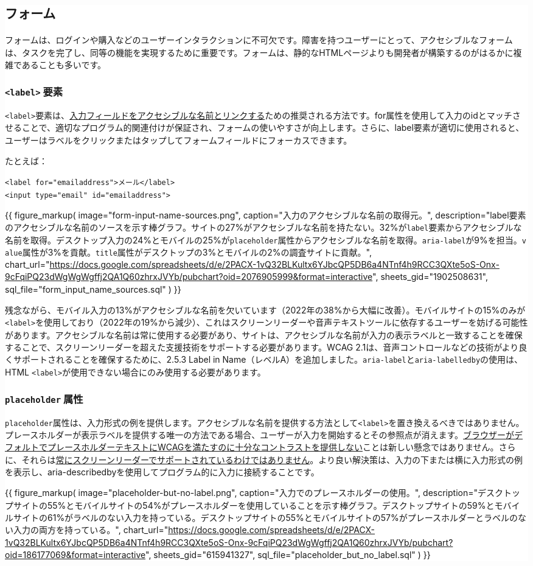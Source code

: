 ## フォーム

フォームは、ログインや購入などのユーザーインタラクションに不可欠です。障害を持つユーザーにとって、アクセシブルなフォームは、タスクを完了し、同等の機能を実現するために重要です。フォームは、静的なHTMLページよりも開発者が構築するのがはるかに複雑であることも多いです。

### `<label>` 要素

`<label>`要素は、[入力フィールドをアクセシブルな名前とリンクする](https://developer.mozilla.org/ja/docs/Learn/Forms/Basic_native_form_controls)ための推奨される方法です。for属性を使用して入力のidとマッチさせることで、適切なプログラム的関連付けが保証され、フォームの使いやすさが向上します。さらに、label要素が適切に使用されると、ユーザーはラベルをクリックまたはタップしてフォームフィールドにフォーカスできます。

たとえば：

```
<label for="emailaddress">メール</label>
<input type="email" id="emailaddress">
```

{{ figure_markup(
  image="form-input-name-sources.png",
  caption="入力のアクセシブルな名前の取得元。",
  description="label要素のアクセシブルな名前のソースを示す棒グラフ。サイトの27%がアクセシブルな名前を持たない。32%が`label`要素からアクセシブルな名前を取得。デスクトップ入力の24%とモバイルの25%が`placeholder`属性からアクセシブルな名前を取得。`aria-label`が9%を担当。`value`属性が3%を貢献。`title`属性がデスクトップの3%とモバイルの2%の調査サイトに貢献。",
  chart_url="https://docs.google.com/spreadsheets/d/e/2PACX-1vQ32BLKultx6YJbcQP5DB6a4NTnf4h9RCC3QXte5oS-Onx-9cFqiPQ23dWgWgWgffj2QA1Q60zhrxJVYb/pubchart?oid=2076905999&format=interactive",
  sheets_gid="1902508631",
  sql_file="form_input_name_sources.sql"
  )
}}

残念ながら、モバイル入力の13%がアクセシブルな名前を欠いています（2022年の38%から大幅に改善）。モバイルサイトの15%のみが`<label>`を使用しており（2022年の19%から減少）、これはスクリーンリーダーや音声テキストツールに依存するユーザーを妨げる可能性があります。アクセシブルな名前は常に使用する必要があり、サイトは、アクセシブルな名前が入力の表示ラベルと一致することを確保することで、スクリーンリーダーを超えた支援技術をサポートする必要があります。WCAG 2.1は、音声コントロールなどの技術がより良くサポートされることを確保するために、2.5.3 Label in Name（レベルA）を追加しました。`aria-label`と`aria-labelledby`の使用は、HTML `<label>`が使用できない場合にのみ使用する必要があります。

### `placeholder` 属性

`placeholder`属性は、入力形式の例を提供します。アクセシブルな名前を提供する方法として`<label>`を置き換えるべきではありません。プレースホルダーが表示ラベルを提供する唯一の方法である場合、ユーザーが入力を開始するとその参照点が消えます。<a hreflang="en" href="https://www.w3.org/WAI/GL/low-vision-a11y-tf/wiki/Placeholder_Research">ブラウザーがデフォルトでプレースホルダーテキストにWCAGを満たすのに十分なコントラストを提供しない</a>ことは新しい懸念ではありません。さらに、それらは<a hreflang="en" href="https://www.digitala11y.com/anatomy-of-accessible-forms-placeholder-is-a-mirage/">常にスクリーンリーダーでサポートされているわけではありません</a>。より良い解決策は、入力の下または横に入力形式の例を表示し、aria-describedbyを使用してプログラム的に入力に接続することです。

{{ figure_markup(
  image="placeholder-but-no-label.png",
  caption="入力でのプレースホルダーの使用。",
  description="デスクトップサイトの55%とモバイルサイトの54%がプレースホルダーを使用していることを示す棒グラフ。デスクトップサイトの59%とモバイルサイトの61%がラベルのない入力を持っている。デスクトップサイトの55%とモバイルサイトの57%がプレースホルダーとラベルのない入力の両方を持っている。",
  chart_url="https://docs.google.com/spreadsheets/d/e/2PACX-1vQ32BLKultx6YJbcQP5DB6a4NTnf4h9RCC3QXte5oS-Onx-9cFqiPQ23dWgWgffj2QA1Q60zhrxJVYb/pubchart?oid=186177069&format=interactive",
  sheets_gid="615941327",
  sql_file="placeholder_but_no_label.sql"
  )
}}
